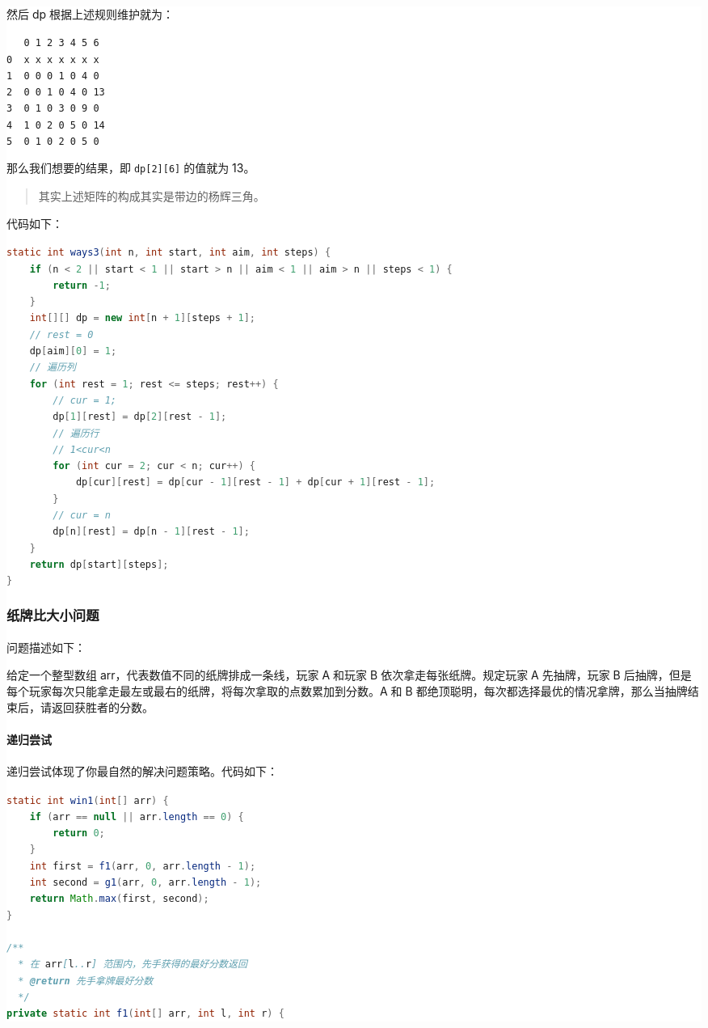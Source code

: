   然后 dp 根据上述规则维护就为：

  ```
     0 1 2 3 4 5 6
  0  x x x x x x x
  1  0 0 0 1 0 4 0
  2  0 0 1 0 4 0 13
  3  0 1 0 3 0 9 0
  4  1 0 2 0 5 0 14
  5  0 1 0 2 0 5 0
  ```

  那么我们想要的结果，即 `dp[2][6]` 的值就为 13。

  > 其实上述矩阵的构成其实是带边的杨辉三角。

代码如下：

```java
static int ways3(int n, int start, int aim, int steps) {
    if (n < 2 || start < 1 || start > n || aim < 1 || aim > n || steps < 1) {
        return -1;
    }
    int[][] dp = new int[n + 1][steps + 1];
    // rest = 0
    dp[aim][0] = 1;
    // 遍历列
    for (int rest = 1; rest <= steps; rest++) {
        // cur = 1;
        dp[1][rest] = dp[2][rest - 1];
        // 遍历行
        // 1<cur<n
        for (int cur = 2; cur < n; cur++) {
            dp[cur][rest] = dp[cur - 1][rest - 1] + dp[cur + 1][rest - 1];
        }
        // cur = n
        dp[n][rest] = dp[n - 1][rest - 1];
    }
    return dp[start][steps];
}
```

### 纸牌比大小问题

问题描述如下：

给定一个整型数组 arr，代表数值不同的纸牌排成一条线，玩家 A 和玩家 B 依次拿走每张纸牌。规定玩家 A 先抽牌，玩家 B 后抽牌，但是每个玩家每次只能拿走最左或最右的纸牌，将每次拿取的点数累加到分数。A 和 B 都绝顶聪明，每次都选择最优的情况拿牌，那么当抽牌结束后，请返回获胜者的分数。

#### 递归尝试

递归尝试体现了你最自然的解决问题策略。代码如下：

```java
static int win1(int[] arr) {
    if (arr == null || arr.length == 0) {
        return 0;
    }
    int first = f1(arr, 0, arr.length - 1);
    int second = g1(arr, 0, arr.length - 1);
    return Math.max(first, second);
}

/**
  * 在 arr[l..r] 范围内，先手获得的最好分数返回
  * @return 先手拿牌最好分数
  */
private static int f1(int[] arr, int l, int r) {
```